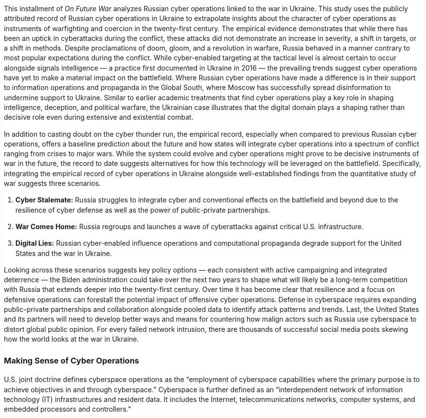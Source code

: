 This installment of _On Future War_ analyzes Russian cyber operations linked to the war in Ukraine. This study uses the publicly attributed record of Russian cyber operations in Ukraine to extrapolate insights about the character of cyber operations as instruments of warfighting and coercion in the twenty-first century. The empirical evidence demonstrates that while there has been an uptick in cyberattacks during the conflict, these attacks did not demonstrate an increase in severity, a shift in targets, or a shift in methods. Despite proclamations of doom, gloom, and a revolution in warfare, Russia behaved in a manner contrary to most popular expectations during the conflict. While cyber-enabled targeting at the tactical level is almost certain to occur alongside signals intelligence — a practice first documented in Ukraine in 2016 — the prevailing trends suggest cyber operations have yet to make a material impact on the battlefield. Where Russian cyber operations have made a difference is in their support to information operations and propaganda in the Global South, where Moscow has successfully spread disinformation to undermine support to Ukraine. Similar to earlier academic treatments that find cyber operations play a key role in shaping intelligence, deception, and political warfare, the Ukrainian case illustrates that the digital domain plays a shaping rather than decisive role even during extensive and existential combat.

In addition to casting doubt on the cyber thunder run, the empirical record, especially when compared to previous Russian cyber operations, offers a baseline prediction about the future and how states will integrate cyber operations into a spectrum of conflict ranging from crises to major wars. While the system could evolve and cyber operations might prove to be decisive instruments of war in the future, the record to date suggests alternatives for how this technology will be leveraged on the battlefield. Specifically, integrating the empirical record of cyber operations in Ukraine alongside well-established findings from the quantitative study of war suggests three scenarios.

1. __Cyber Stalemate:__ Russia struggles to integrate cyber and conventional effects on the battlefield and beyond due to the resilience of cyber defense as well as the power of public-private partnerships.

2. __War Comes Home:__ Russia regroups and launches a wave of cyberattacks against critical U.S. infrastructure.

3. __Digital Lies:__ Russian cyber-enabled influence operations and computational propaganda degrade support for the United States and the war in Ukraine.

Looking across these scenarios suggests key policy options — each consistent with active campaigning and integrated deterrence — the Biden administration could take over the next two years to shape what will likely be a long-term competition with Russia that extends deeper into the twenty-first century. Over time it has become clear that resilience and a focus on defensive operations can forestall the potential impact of offensive cyber operations. Defense in cyberspace requires expanding public-private partnerships and collaboration alongside pooled data to identify attack patterns and trends. Last, the United States and its partners will need to develop better ways and means for countering how malign actors such as Russia use cyberspace to distort global public opinion. For every failed network intrusion, there are thousands of successful social media posts skewing how the world looks at the war in Ukraine.


### Making Sense of Cyber Operations

U.S. joint doctrine defines cyberspace operations as the “employment of cyberspace capabilities where the primary purpose is to achieve objectives in and through cyberspace.” Cyberspace is further defined as an “interdependent network of information technology (IT) infrastructures and resident data. It includes the Internet, telecommunications networks, computer systems, and embedded processors and controllers.”
